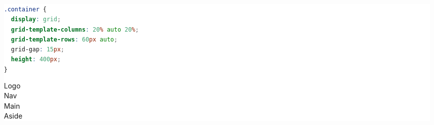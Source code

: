 ```css
.container {
  display: grid;
  grid-template-columns: 20% auto 20%;
  grid-template-rows: 60px auto;
  grid-gap: 15px;
  height: 400px;
}
```

<div class="eleven text-black mt-4 border-1 rounded-md border-gray-200 shadow-sm p-4">
<div class="container">
  <div class="logo">Logo</div>
  <div class="nav">Nav</div>
  <div class="main">Main</div>
  <div class="aside">Aside</div>
</div>
</div>








